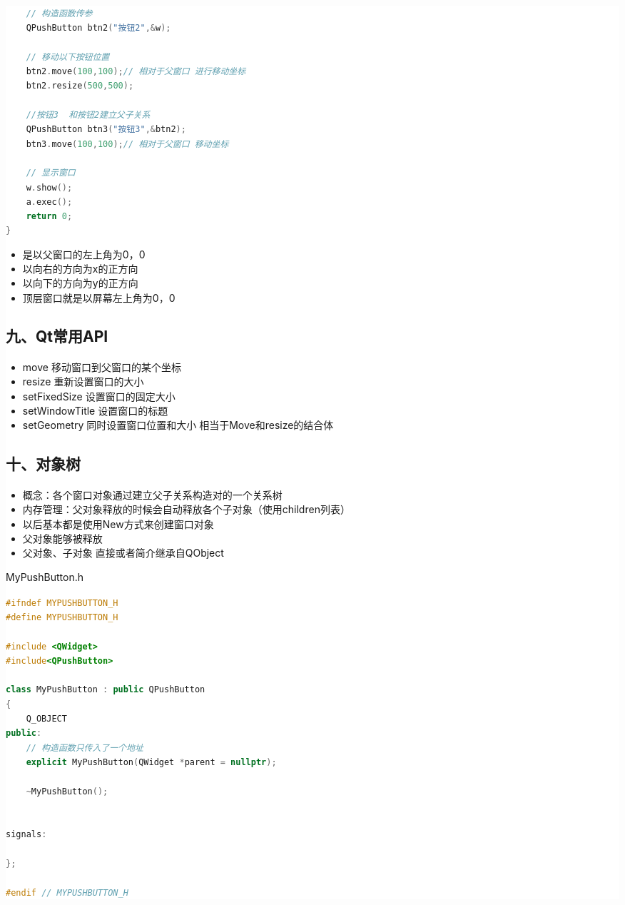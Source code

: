 ```cpp
    // 构造函数传参
    QPushButton btn2("按钮2",&w);

    // 移动以下按钮位置
    btn2.move(100,100);// 相对于父窗口 进行移动坐标
    btn2.resize(500,500);

    //按钮3  和按钮2建立父子关系
    QPushButton btn3("按钮3",&btn2);
    btn3.move(100,100);// 相对于父窗口 移动坐标

    // 显示窗口
    w.show();
    a.exec();
    return 0;
}
```
* 是以父窗口的左上角为0，0
* 以向右的方向为x的正方向
* 以向下的方向为y的正方向
* 顶层窗口就是以屏幕左上角为0，0


## 九、Qt常用API

* move 移动窗口到父窗口的某个坐标
* resize 重新设置窗口的大小
* setFixedSize 设置窗口的固定大小
* setWindowTitle 设置窗口的标题
* setGeometry 同时设置窗口位置和大小 相当于Move和resize的结合体




## 十、对象树

* 概念：各个窗口对象通过建立父子关系构造对的一个关系树
* 内存管理：父对象释放的时候会自动释放各个子对象（使用children列表）
* 以后基本都是使用New方式来创建窗口对象
* 父对象能够被释放
* 父对象、子对象 直接或者简介继承自QObject

MyPushButton.h
```cpp
#ifndef MYPUSHBUTTON_H
#define MYPUSHBUTTON_H

#include <QWidget>
#include<QPushButton>

class MyPushButton : public QPushButton
{
    Q_OBJECT
public:
    // 构造函数只传入了一个地址
    explicit MyPushButton(QWidget *parent = nullptr);
    
    ~MyPushButton();
    

signals:

};

#endif // MYPUSHBUTTON_H
```